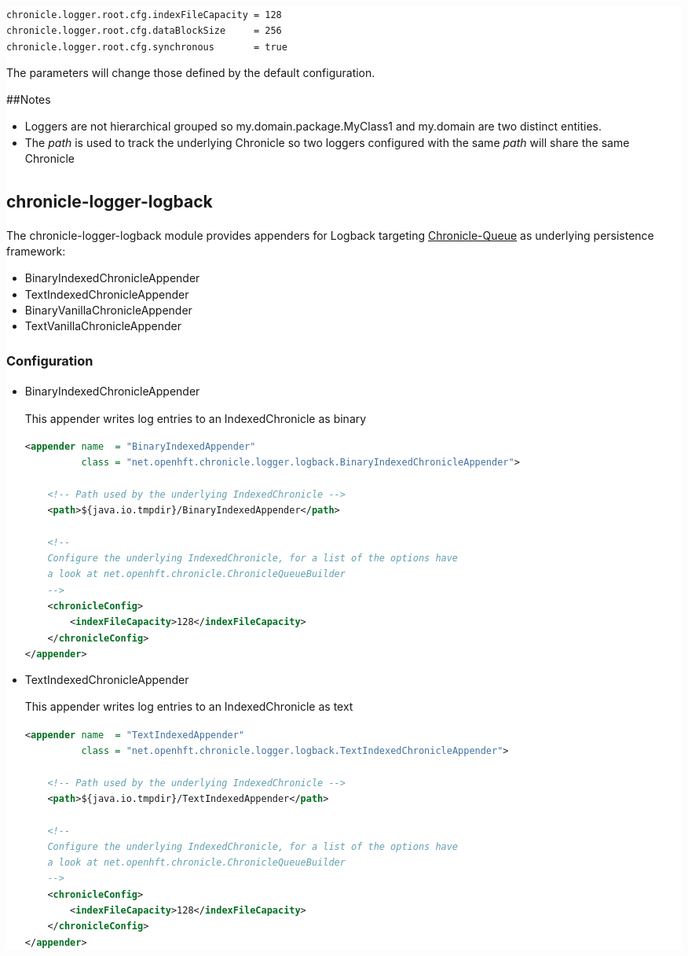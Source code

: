 ```properties
chronicle.logger.root.cfg.indexFileCapacity = 128
chronicle.logger.root.cfg.dataBlockSize     = 256
chronicle.logger.root.cfg.synchronous       = true
```

The parameters will change those defined by the default configuration.


##Notes
  * Loggers are not hierarchical grouped so my.domain.package.MyClass1 and my.domain are two distinct entities.
  * The _path_ is used to track the underlying Chronicle so two loggers configured with the same _path_ will share the same Chronicle  


## chronicle-logger-logback
The chronicle-logger-logback module provides appenders for Logback targeting [Chronicle-Queue](https://github.com/OpenHFT/Chronicle-Queue) as underlying persistence framework:

  * BinaryIndexedChronicleAppender
  * TextIndexedChronicleAppender
  * BinaryVanillaChronicleAppender
  * TextVanillaChronicleAppender

### Configuration

* BinaryIndexedChronicleAppender

  This appender writes log entries to an IndexedChronicle as binary
  
  ```xml
  <appender name  = "BinaryIndexedAppender"
            class = "net.openhft.chronicle.logger.logback.BinaryIndexedChronicleAppender">
      
      <!-- Path used by the underlying IndexedChronicle -->
      <path>${java.io.tmpdir}/BinaryIndexedAppender</path>

      <!--
      Configure the underlying IndexedChronicle, for a list of the options have
      a look at net.openhft.chronicle.ChronicleQueueBuilder 
      -->
      <chronicleConfig>
          <indexFileCapacity>128</indexFileCapacity>
      </chronicleConfig>
  </appender>
  ```

* TextIndexedChronicleAppender

  This appender writes log entries to an IndexedChronicle as text

  ```xml
  <appender name  = "TextIndexedAppender"
            class = "net.openhft.chronicle.logger.logback.TextIndexedChronicleAppender">
      
      <!-- Path used by the underlying IndexedChronicle -->
      <path>${java.io.tmpdir}/TextIndexedAppender</path>

      <!--
      Configure the underlying IndexedChronicle, for a list of the options have
      a look at net.openhft.chronicle.ChronicleQueueBuilder 
      -->
      <chronicleConfig>
          <indexFileCapacity>128</indexFileCapacity>
      </chronicleConfig>
  </appender>
  ```
